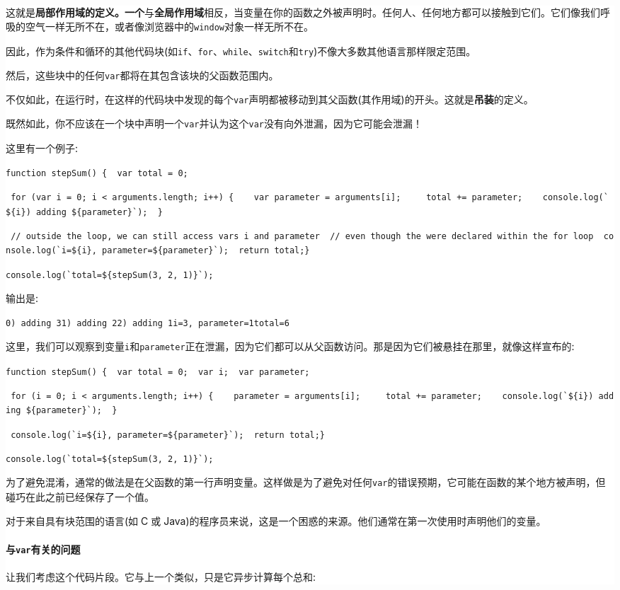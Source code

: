 这就是**局部作用域的定义。一个**与**全局作用域**相反，当变量在你的函数之外被声明时。任何人、任何地方都可以接触到它们。它们像我们呼吸的空气一样无所不在，或者像浏览器中的`window`对象一样无所不在。

因此，作为条件和循环的其他代码块(如`if`、`for`、`while`、`switch`和`try`)不像大多数其他语言那样限定范围。

然后，这些块中的任何`var`都将在其包含该块的父函数范围内。

不仅如此，在运行时，在这样的代码块中发现的每个`var`声明都被移动到其父函数(其作用域)的开头。这就是**吊装**的定义。

既然如此，你不应该在一个块中声明一个`var`并认为这个`var`没有向外泄漏，因为它可能会泄漏！

这里有一个例子:

```
function stepSum() {  var total = 0;
```

```
 for (var i = 0; i < arguments.length; i++) {    var parameter = arguments[i];     total += parameter;    console.log(`${i}) adding ${parameter}`);  }
```

```
 // outside the loop, we can still access vars i and parameter  // even though the were declared within the for loop  console.log(`i=${i}, parameter=${parameter}`);  return total;}
```

```
console.log(`total=${stepSum(3, 2, 1)}`);
```

输出是:

```
0) adding 31) adding 22) adding 1i=3, parameter=1total=6
```

这里，我们可以观察到变量`i`和`parameter`正在泄漏，因为它们都可以从父函数访问。那是因为它们被悬挂在那里，就像这样宣布的:

```
function stepSum() {  var total = 0;  var i;  var parameter;
```

```
 for (i = 0; i < arguments.length; i++) {    parameter = arguments[i];     total += parameter;    console.log(`${i}) adding ${parameter}`);  }
```

```
 console.log(`i=${i}, parameter=${parameter}`);  return total;}
```

```
console.log(`total=${stepSum(3, 2, 1)}`);
```

为了避免混淆，通常的做法是在父函数的第一行声明变量。这样做是为了避免对任何`var`的错误预期，它可能在函数的某个地方被声明，但碰巧在此之前已经保存了一个值。

对于来自具有块范围的语言(如 C 或 Java)的程序员来说，这是一个困惑的来源。他们通常在第一次使用时声明他们的变量。

#### 与`var`有关的问题

让我们考虑这个代码片段。它与上一个类似，只是它异步计算每个总和:
